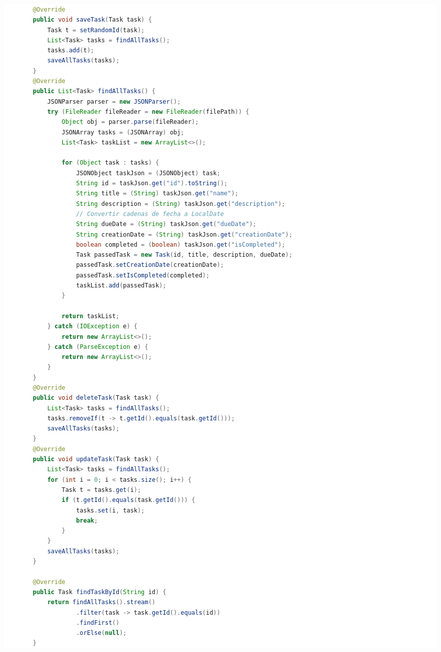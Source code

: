 ```java 
	    @Override
	    public void saveTask(Task task) {
	        Task t = setRandomId(task);
	        List<Task> tasks = findAllTasks();
	        tasks.add(t);
	        saveAllTasks(tasks);
	    }
	    @Override
	    public List<Task> findAllTasks() {
	        JSONParser parser = new JSONParser();
	        try (FileReader fileReader = new FileReader(filePath)) {
	            Object obj = parser.parse(fileReader);
	            JSONArray tasks = (JSONArray) obj;
	            List<Task> taskList = new ArrayList<>();
	
	            for (Object task : tasks) {
	                JSONObject taskJson = (JSONObject) task;
	                String id = taskJson.get("id").toString();
	                String title = (String) taskJson.get("name");
	                String description = (String) taskJson.get("description");
	                // Convertir cadenas de fecha a LocalDate
	                String dueDate = (String) taskJson.get("dueDate");
	                String creationDate = (String) taskJson.get("creationDate");
	                boolean completed = (boolean) taskJson.get("isCompleted");
	                Task passedTask = new Task(id, title, description, dueDate);
	                passedTask.setCreationDate(creationDate);
	                passedTask.setIsCompleted(completed);
	                taskList.add(passedTask);
	            }
	
	            return taskList;
	        } catch (IOException e) {
	            return new ArrayList<>();
	        } catch (ParseException e) {
	            return new ArrayList<>();
	        }
	    }
	    @Override
	    public void deleteTask(Task task) {
	        List<Task> tasks = findAllTasks();
	        tasks.removeIf(t -> t.getId().equals(task.getId()));
	        saveAllTasks(tasks);
	    }
	    @Override
	    public void updateTask(Task task) {
	        List<Task> tasks = findAllTasks();
	        for (int i = 0; i < tasks.size(); i++) {
	            Task t = tasks.get(i);
	            if (t.getId().equals(task.getId())) {
	                tasks.set(i, task);
	                break;
	            }
	        }
	        saveAllTasks(tasks);
	    }
	
	    @Override
	    public Task findTaskById(String id) {
	        return findAllTasks().stream()
	                .filter(task -> task.getId().equals(id))
	                .findFirst()
	                .orElse(null);
	    }
```